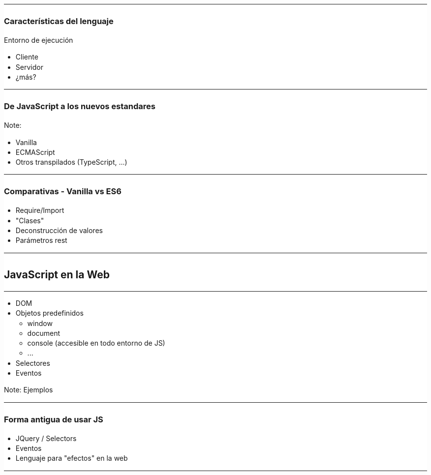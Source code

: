 ----

### Características del lenguaje

Entorno de ejecución

- Cliente
- Servidor
- ¿más?

----

### De JavaScript a los nuevos estandares

Note:
- Vanilla
- ECMAScript
- Otros transpilados (TypeScript, ...)

----

### Comparativas - Vanilla vs ES6

- Require/Import
- "Clases"
- Deconstrucción de valores
- Parámetros rest

---

## JavaScript en la Web

----

- DOM
- Objetos predefinidos
  - window
  - document
  - console (accesible en todo entorno de JS)
  - ...
- Selectores
- Eventos

Note: Ejemplos

----

### Forma antigua de usar JS

- JQuery / Selectors
- Eventos
- Lenguaje para "efectos" en la web

----
